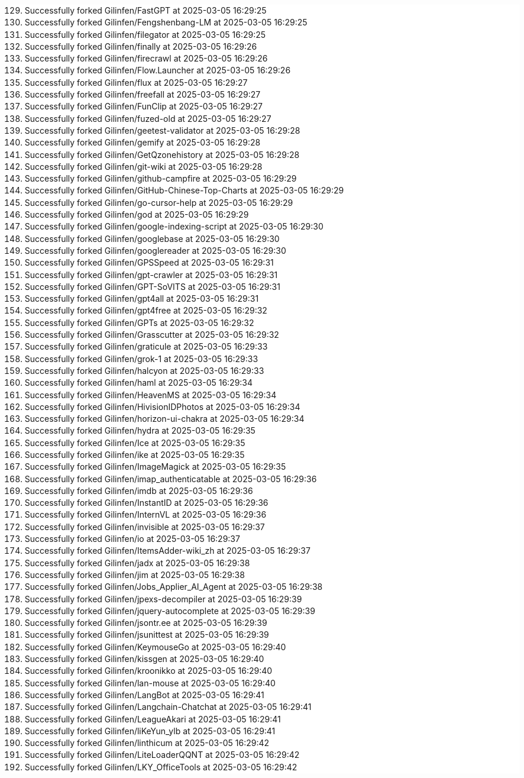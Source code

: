 129. Successfully forked Gilinfen/FastGPT at 2025-03-05 16:29:25
130. Successfully forked Gilinfen/Fengshenbang-LM at 2025-03-05 16:29:25
131. Successfully forked Gilinfen/filegator at 2025-03-05 16:29:25
132. Successfully forked Gilinfen/finally at 2025-03-05 16:29:26
133. Successfully forked Gilinfen/firecrawl at 2025-03-05 16:29:26
134. Successfully forked Gilinfen/Flow.Launcher at 2025-03-05 16:29:26
135. Successfully forked Gilinfen/flux at 2025-03-05 16:29:27
136. Successfully forked Gilinfen/freefall at 2025-03-05 16:29:27
137. Successfully forked Gilinfen/FunClip at 2025-03-05 16:29:27
138. Successfully forked Gilinfen/fuzed-old at 2025-03-05 16:29:27
139. Successfully forked Gilinfen/geetest-validator at 2025-03-05 16:29:28
140. Successfully forked Gilinfen/gemify at 2025-03-05 16:29:28
141. Successfully forked Gilinfen/GetQzonehistory at 2025-03-05 16:29:28
142. Successfully forked Gilinfen/git-wiki at 2025-03-05 16:29:28
143. Successfully forked Gilinfen/github-campfire at 2025-03-05 16:29:29
144. Successfully forked Gilinfen/GitHub-Chinese-Top-Charts at 2025-03-05 16:29:29
145. Successfully forked Gilinfen/go-cursor-help at 2025-03-05 16:29:29
146. Successfully forked Gilinfen/god at 2025-03-05 16:29:29
147. Successfully forked Gilinfen/google-indexing-script at 2025-03-05 16:29:30
148. Successfully forked Gilinfen/googlebase at 2025-03-05 16:29:30
149. Successfully forked Gilinfen/googlereader at 2025-03-05 16:29:30
150. Successfully forked Gilinfen/GPSSpeed at 2025-03-05 16:29:31
151. Successfully forked Gilinfen/gpt-crawler at 2025-03-05 16:29:31
152. Successfully forked Gilinfen/GPT-SoVITS at 2025-03-05 16:29:31
153. Successfully forked Gilinfen/gpt4all at 2025-03-05 16:29:31
154. Successfully forked Gilinfen/gpt4free at 2025-03-05 16:29:32
155. Successfully forked Gilinfen/GPTs at 2025-03-05 16:29:32
156. Successfully forked Gilinfen/Grasscutter at 2025-03-05 16:29:32
157. Successfully forked Gilinfen/graticule at 2025-03-05 16:29:33
158. Successfully forked Gilinfen/grok-1 at 2025-03-05 16:29:33
159. Successfully forked Gilinfen/halcyon at 2025-03-05 16:29:33
160. Successfully forked Gilinfen/haml at 2025-03-05 16:29:34
161. Successfully forked Gilinfen/HeavenMS at 2025-03-05 16:29:34
162. Successfully forked Gilinfen/HivisionIDPhotos at 2025-03-05 16:29:34
163. Successfully forked Gilinfen/horizon-ui-chakra at 2025-03-05 16:29:34
164. Successfully forked Gilinfen/hydra at 2025-03-05 16:29:35
165. Successfully forked Gilinfen/Ice at 2025-03-05 16:29:35
166. Successfully forked Gilinfen/ike at 2025-03-05 16:29:35
167. Successfully forked Gilinfen/ImageMagick at 2025-03-05 16:29:35
168. Successfully forked Gilinfen/imap_authenticatable at 2025-03-05 16:29:36
169. Successfully forked Gilinfen/imdb at 2025-03-05 16:29:36
170. Successfully forked Gilinfen/InstantID at 2025-03-05 16:29:36
171. Successfully forked Gilinfen/InternVL at 2025-03-05 16:29:36
172. Successfully forked Gilinfen/invisible at 2025-03-05 16:29:37
173. Successfully forked Gilinfen/io at 2025-03-05 16:29:37
174. Successfully forked Gilinfen/ItemsAdder-wiki_zh at 2025-03-05 16:29:37
175. Successfully forked Gilinfen/jadx at 2025-03-05 16:29:38
176. Successfully forked Gilinfen/jim at 2025-03-05 16:29:38
177. Successfully forked Gilinfen/Jobs_Applier_AI_Agent at 2025-03-05 16:29:38
178. Successfully forked Gilinfen/jpexs-decompiler at 2025-03-05 16:29:39
179. Successfully forked Gilinfen/jquery-autocomplete at 2025-03-05 16:29:39
180. Successfully forked Gilinfen/jsontr.ee at 2025-03-05 16:29:39
181. Successfully forked Gilinfen/jsunittest at 2025-03-05 16:29:39
182. Successfully forked Gilinfen/KeymouseGo at 2025-03-05 16:29:40
183. Successfully forked Gilinfen/kissgen at 2025-03-05 16:29:40
184. Successfully forked Gilinfen/kroonikko at 2025-03-05 16:29:40
185. Successfully forked Gilinfen/lan-mouse at 2025-03-05 16:29:40
186. Successfully forked Gilinfen/LangBot at 2025-03-05 16:29:41
187. Successfully forked Gilinfen/Langchain-Chatchat at 2025-03-05 16:29:41
188. Successfully forked Gilinfen/LeagueAkari at 2025-03-05 16:29:41
189. Successfully forked Gilinfen/liKeYun_ylb at 2025-03-05 16:29:41
190. Successfully forked Gilinfen/linthicum at 2025-03-05 16:29:42
191. Successfully forked Gilinfen/LiteLoaderQQNT at 2025-03-05 16:29:42
192. Successfully forked Gilinfen/LKY_OfficeTools at 2025-03-05 16:29:42